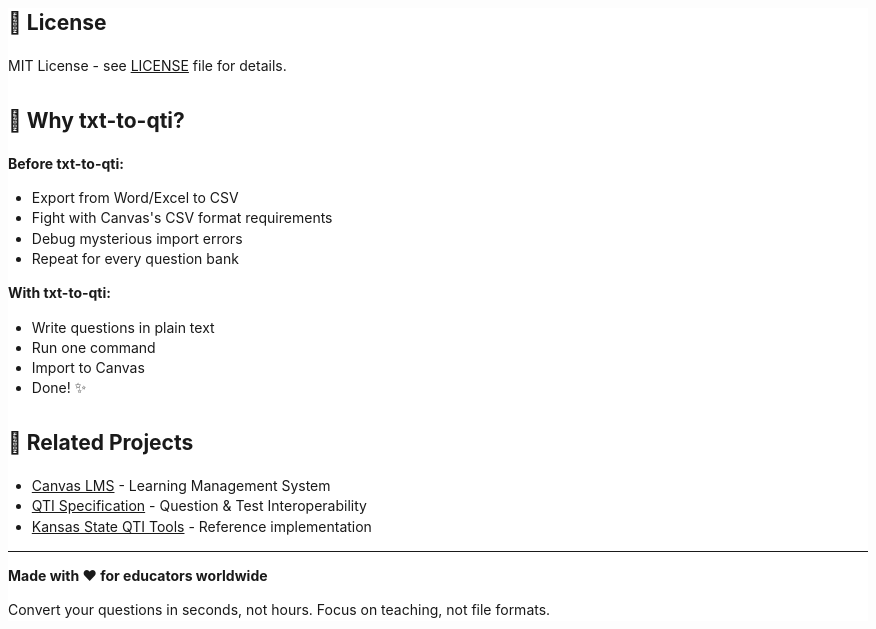 ## 📄 License

MIT License - see [LICENSE](LICENSE) file for details.

## 🎯 Why txt-to-qti?

**Before txt-to-qti:**
- Export from Word/Excel to CSV
- Fight with Canvas's CSV format requirements
- Debug mysterious import errors
- Repeat for every question bank

**With txt-to-qti:**
- Write questions in plain text
- Run one command
- Import to Canvas
- Done! ✨

## 🔗 Related Projects

- [Canvas LMS](https://www.instructure.com/canvas) - Learning Management System
- [QTI Specification](https://www.imsglobal.org/question/) - Question & Test Interoperability
- [Kansas State QTI Tools](https://canvas.k-state.edu/info/tools/scantron/) - Reference implementation

---

**Made with ❤️ for educators worldwide**

Convert your questions in seconds, not hours. Focus on teaching, not file formats.